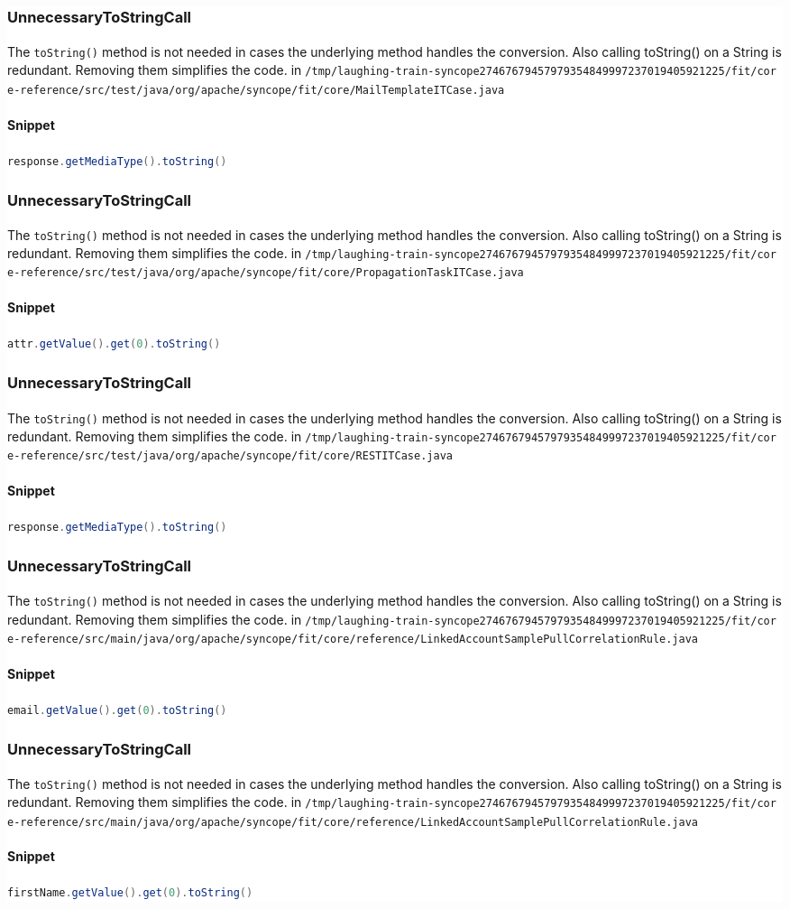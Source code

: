 ### UnnecessaryToStringCall
The `toString()` method is not needed in cases the underlying method handles the conversion. Also calling toString() on a String is redundant. Removing them simplifies the code.
in `/tmp/laughing-train-syncope27467679457979354849997237019405921225/fit/core-reference/src/test/java/org/apache/syncope/fit/core/MailTemplateITCase.java`
#### Snippet
```java
response.getMediaType().toString()
```

### UnnecessaryToStringCall
The `toString()` method is not needed in cases the underlying method handles the conversion. Also calling toString() on a String is redundant. Removing them simplifies the code.
in `/tmp/laughing-train-syncope27467679457979354849997237019405921225/fit/core-reference/src/test/java/org/apache/syncope/fit/core/PropagationTaskITCase.java`
#### Snippet
```java
attr.getValue().get(0).toString()
```

### UnnecessaryToStringCall
The `toString()` method is not needed in cases the underlying method handles the conversion. Also calling toString() on a String is redundant. Removing them simplifies the code.
in `/tmp/laughing-train-syncope27467679457979354849997237019405921225/fit/core-reference/src/test/java/org/apache/syncope/fit/core/RESTITCase.java`
#### Snippet
```java
response.getMediaType().toString()
```

### UnnecessaryToStringCall
The `toString()` method is not needed in cases the underlying method handles the conversion. Also calling toString() on a String is redundant. Removing them simplifies the code.
in `/tmp/laughing-train-syncope27467679457979354849997237019405921225/fit/core-reference/src/main/java/org/apache/syncope/fit/core/reference/LinkedAccountSamplePullCorrelationRule.java`
#### Snippet
```java
email.getValue().get(0).toString()
```

### UnnecessaryToStringCall
The `toString()` method is not needed in cases the underlying method handles the conversion. Also calling toString() on a String is redundant. Removing them simplifies the code.
in `/tmp/laughing-train-syncope27467679457979354849997237019405921225/fit/core-reference/src/main/java/org/apache/syncope/fit/core/reference/LinkedAccountSamplePullCorrelationRule.java`
#### Snippet
```java
firstName.getValue().get(0).toString()
```
